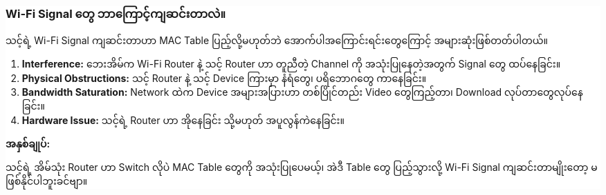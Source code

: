 ### **Wi-Fi Signal တွေ ဘာကြောင့်ကျဆင်းတာလဲ။**

သင့်ရဲ့ Wi-Fi Signal ကျဆင်းတာဟာ MAC Table ပြည့်လို့မဟုတ်ဘဲ အောက်ပါအကြောင်းရင်းတွေကြောင့် အများဆုံးဖြစ်တတ်ပါတယ်။

1.  **Interference:** ဘေးအိမ်က Wi-Fi Router နဲ့ သင့် Router ဟာ တူညီတဲ့ Channel ကို အသုံးပြုနေတဲ့အတွက် Signal တွေ ထပ်နေခြင်း။
2.  **Physical Obstructions:** သင့် Router နဲ့ သင့် Device ကြားမှာ နံရံတွေ၊ ပရိဘောဂတွေ ကာနေခြင်း။
3.  **Bandwidth Saturation:** Network ထဲက Device အများအပြားဟာ တစ်ပြိုင်တည်း Video တွေကြည့်တာ၊ Download လုပ်တာတွေလုပ်နေခြင်း။
4.  **Hardware Issue:** သင့်ရဲ့ Router ဟာ အိုနေခြင်း သို့မဟုတ် အပူလွန်ကဲနေခြင်း။

**အနှစ်ချုပ်:**

သင့်ရဲ့ အိမ်သုံး Router ဟာ Switch လိုပဲ MAC Table တွေကို အသုံးပြုပေမယ့်၊ အဲဒီ Table တွေ ပြည့်သွားလို့ Wi-Fi Signal ကျဆင်းတာမျိုးတော့ မဖြစ်နိုင်ပါဘူးခင်ဗျာ။
